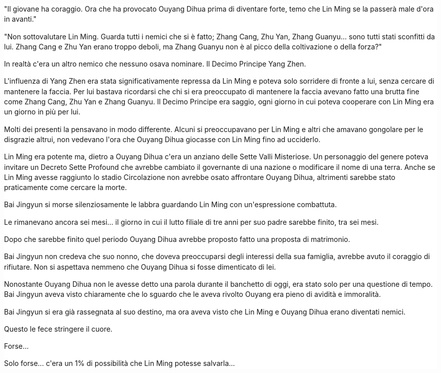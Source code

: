
"Il giovane ha coraggio. Ora che ha provocato Ouyang Dihua prima di diventare forte, temo che Lin Ming se la passerà male d'ora in avanti."


"Non sottovalutare Lin Ming. Guarda tutti i nemici che si è fatto; Zhang Cang, Zhu Yan, Zhang Guanyu... sono tutti stati sconfitti da lui. Zhang Cang e Zhu Yan erano troppo deboli, ma Zhang Guanyu non è al picco della coltivazione o della forza?"


In realtà c'era un altro nemico che nessuno osava nominare. Il Decimo Principe Yang Zhen.


L'influenza di Yang Zhen era stata significativamente repressa da Lin Ming e poteva solo sorridere di fronte a lui, senza cercare di mantenere la faccia. Per lui bastava ricordarsi che chi si era preoccupato di mantenere la faccia avevano fatto una brutta fine come Zhang Cang, Zhu Yan e Zhang Guanyu. Il Decimo Principe era saggio, ogni giorno in cui poteva cooperare con Lin Ming era un giorno in più per lui.


Molti dei presenti la pensavano in modo differente. Alcuni si preoccupavano per Lin Ming e altri che amavano gongolare per le disgrazie altrui, non vedevano l'ora che Ouyang Dihua giocasse con Lin Ming fino ad ucciderlo.


Lin Ming era potente ma, dietro a Ouyang Dihua c'era un anziano delle Sette Valli Misteriose. Un personaggio del genere poteva invitare un Decreto Sette Profound che avrebbe cambiato il governante di una nazione o modificare il nome di una terra. Anche se Lin Ming avesse raggiunto lo stadio Circolazione non avrebbe osato affrontare Ouyang Dihua, altrimenti sarebbe stato praticamente come cercare la morte.


Bai Jingyun si morse silenziosamente le labbra guardando Lin Ming con un'espressione combattuta.


Le rimanevano ancora sei mesi... il giorno in cui il lutto filiale di tre anni per suo padre sarebbe finito, tra sei mesi.


Dopo che sarebbe finito quel periodo Ouyang Dihua avrebbe proposto fatto una proposta di matrimonio.


Bai Jingyun non credeva che suo nonno, che doveva preoccuparsi degli interessi della sua famiglia, avrebbe avuto il coraggio di rifiutare. Non si aspettava nemmeno che Ouyang Dihua si fosse dimenticato di lei.


Nonostante Ouyang Dihua non le avesse detto una parola durante il banchetto di oggi, era stato solo per una questione di tempo. Bai Jingyun aveva visto chiaramente che lo sguardo che le aveva rivolto Ouyang era pieno di avidità e immoralità.


Bai Jingyun si era già rassegnata al suo destino, ma ora aveva visto che Lin Ming e Ouyang Dihua erano diventati nemici.


Questo le fece stringere il cuore.


Forse...


Solo forse... c'era un 1% di possibilità che Lin Ming potesse salvarla...
